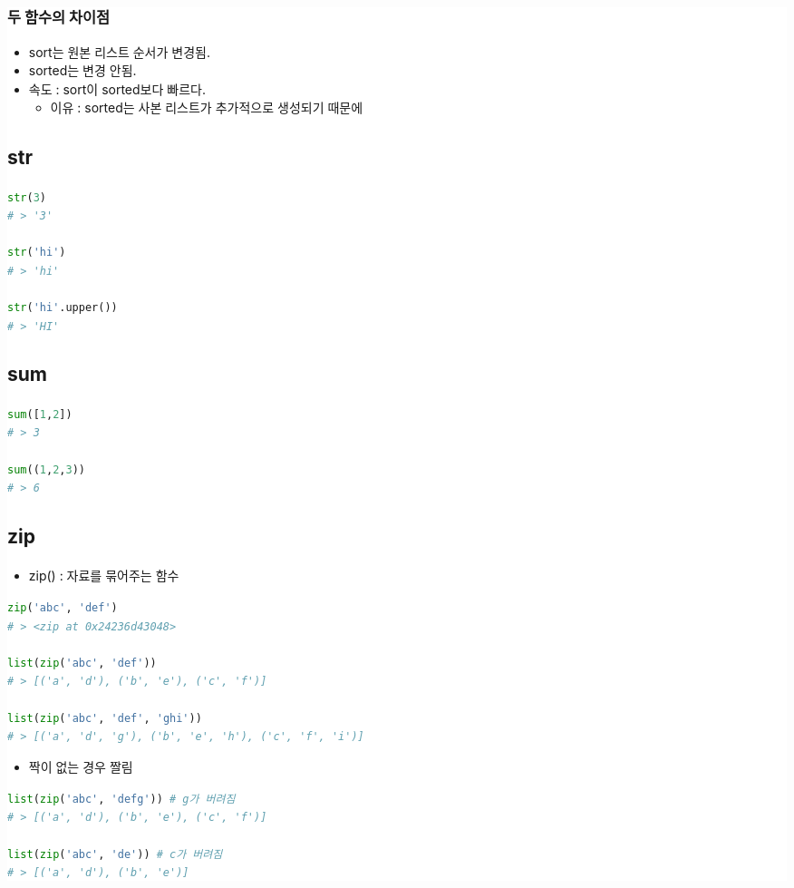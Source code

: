 ### 두 함수의 차이점

- sort는 원본 리스트 순서가 변경됨.
- sorted는 변경 안됨.
- 속도 : sort이 sorted보다 빠르다.
  - 이유 : sorted는 사본 리스트가 추가적으로 생성되기 때문에



## str

```python
str(3)
# > '3'

str('hi')
# > 'hi'

str('hi'.upper())
# > 'HI'
```



## sum

```python
sum([1,2])
# > 3

sum((1,2,3))
# > 6
```



## zip

- zip() : 자료를 묶어주는 함수

```python
zip('abc', 'def')
# > <zip at 0x24236d43048>

list(zip('abc', 'def'))
# > [('a', 'd'), ('b', 'e'), ('c', 'f')]

list(zip('abc', 'def', 'ghi'))
# > [('a', 'd', 'g'), ('b', 'e', 'h'), ('c', 'f', 'i')]
```

- 짝이 없는 경우 짤림

```python
list(zip('abc', 'defg')) # g가 버려짐
# > [('a', 'd'), ('b', 'e'), ('c', 'f')]

list(zip('abc', 'de')) # c가 버려짐
# > [('a', 'd'), ('b', 'e')]
```
